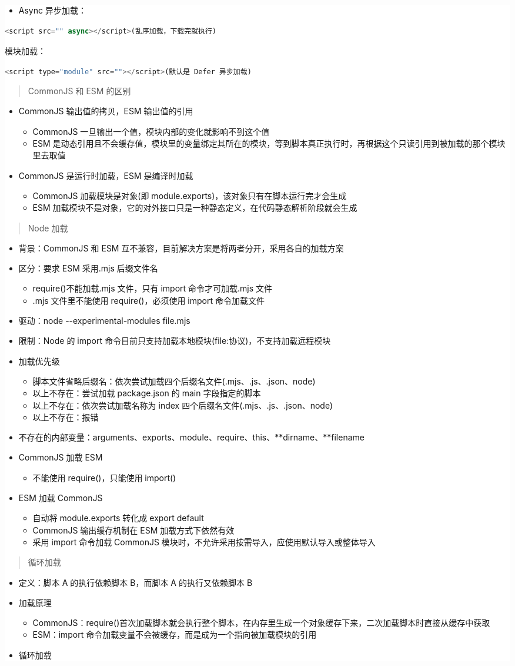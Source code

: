 - Async 异步加载：

```javascript
<script src="" async></script>(乱序加载，下载完就执行)
```

模块加载：

```javascript
<script type="module" src=""></script>(默认是 Defer 异步加载)
```

> CommonJS 和 ESM 的区别

- CommonJS 输出值的拷贝，ESM 输出值的引用

  - CommonJS 一旦输出一个值，模块内部的变化就影响不到这个值
  - ESM 是动态引用且不会缓存值，模块里的变量绑定其所在的模块，等到脚本真正执行时，再根据这个只读引用到被加载的那个模块里去取值

* CommonJS 是运行时加载，ESM 是编译时加载

  - CommonJS 加载模块是对象(即 module.exports)，该对象只有在脚本运行完才会生成
  - ESM 加载模块不是对象，它的对外接口只是一种静态定义，在代码静态解析阶段就会生成

> Node 加载

- 背景：CommonJS 和 ESM 互不兼容，目前解决方案是将两者分开，采用各自的加载方案
- 区分：要求 ESM 采用.mjs 后缀文件名

  - require()不能加载.mjs 文件，只有 import 命令才可加载.mjs 文件
  - .mjs 文件里不能使用 require()，必须使用 import 命令加载文件

* 驱动：node --experimental-modules file.mjs
* 限制：Node 的 import 命令目前只支持加载本地模块(file:协议)，不支持加载远程模块
* 加载优先级

  - 脚本文件省略后缀名：依次尝试加载四个后缀名文件(.mjs、.js、.json、node)
  - 以上不存在：尝试加载 package.json 的 main 字段指定的脚本
  - 以上不存在：依次尝试加载名称为 index 四个后缀名文件(.mjs、.js、.json、node)
  - 以上不存在：报错

- 不存在的内部变量：arguments、exports、module、require、this、**dirname、**filename
- CommonJS 加载 ESM

  - 不能使用 require()，只能使用 import()

* ESM 加载 CommonJS

  - 自动将 module.exports 转化成 export default
  - CommonJS 输出缓存机制在 ESM 加载方式下依然有效
  - 采用 import 命令加载 CommonJS 模块时，不允许采用按需导入，应使用默认导入或整体导入

> 循环加载

- 定义：脚本 A 的执行依赖脚本 B，而脚本 A 的执行又依赖脚本 B
- 加载原理

  - CommonJS：require()首次加载脚本就会执行整个脚本，在内存里生成一个对象缓存下来，二次加载脚本时直接从缓存中获取
  - ESM：import 命令加载变量不会被缓存，而是成为一个指向被加载模块的引用

* 循环加载
